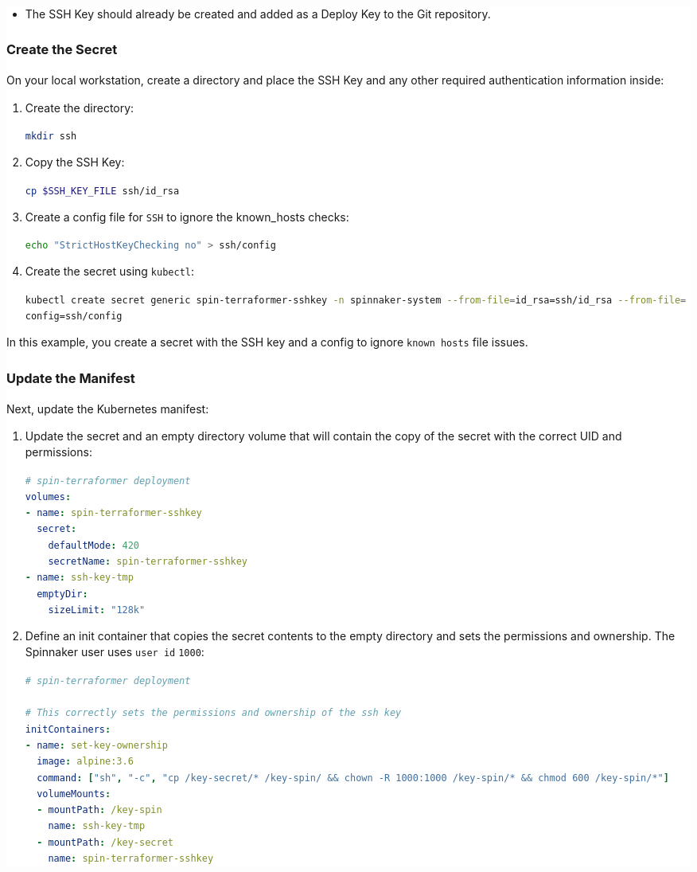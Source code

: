   * The SSH Key should already be created and added as a Deploy Key to the Git repository.

### Create the Secret

On your local workstation, create a directory and place the SSH Key and any other required authentication information inside:

1. Create the directory:

   ```bash
   mkdir ssh
   ``` 

2. Copy the SSH Key:

   ```bash
   cp $SSH_KEY_FILE ssh/id_rsa
   ```

4. Create a config file for `SSH` to ignore the known_hosts checks:

   ```bash
   echo "StrictHostKeyChecking no" > ssh/config
   ```

5. Create the secret using `kubectl`:

   ```bash
   kubectl create secret generic spin-terraformer-sshkey -n spinnaker-system --from-file=id_rsa=ssh/id_rsa --from-file=config=ssh/config
   ```

In this example, you create a secret with the SSH key and a config to ignore `known hosts` file issues. 

### Update the Manifest

Next, update the Kubernetes manifest:  

1. Update the secret and an empty directory volume
that will contain the copy of the secret with the correct UID and permissions:

   ```yaml
   # spin-terraformer deployment
   volumes:
   - name: spin-terraformer-sshkey
     secret:
       defaultMode: 420
       secretName: spin-terraformer-sshkey
   - name: ssh-key-tmp
     emptyDir:
       sizeLimit: "128k"
   ```

2. Define an init container that copies the secret contents to the empty directory and sets the permissions and ownership.  The Spinnaker user uses `user id` `1000`:

   ```yaml
   # spin-terraformer deployment
   
   # This correctly sets the permissions and ownership of the ssh key
   initContainers:
   - name: set-key-ownership
     image: alpine:3.6
     command: ["sh", "-c", "cp /key-secret/* /key-spin/ && chown -R 1000:1000 /key-spin/* && chmod 600 /key-spin/*"]
     volumeMounts:
     - mountPath: /key-spin
       name: ssh-key-tmp
     - mountPath: /key-secret
       name: spin-terraformer-sshkey
   ```
